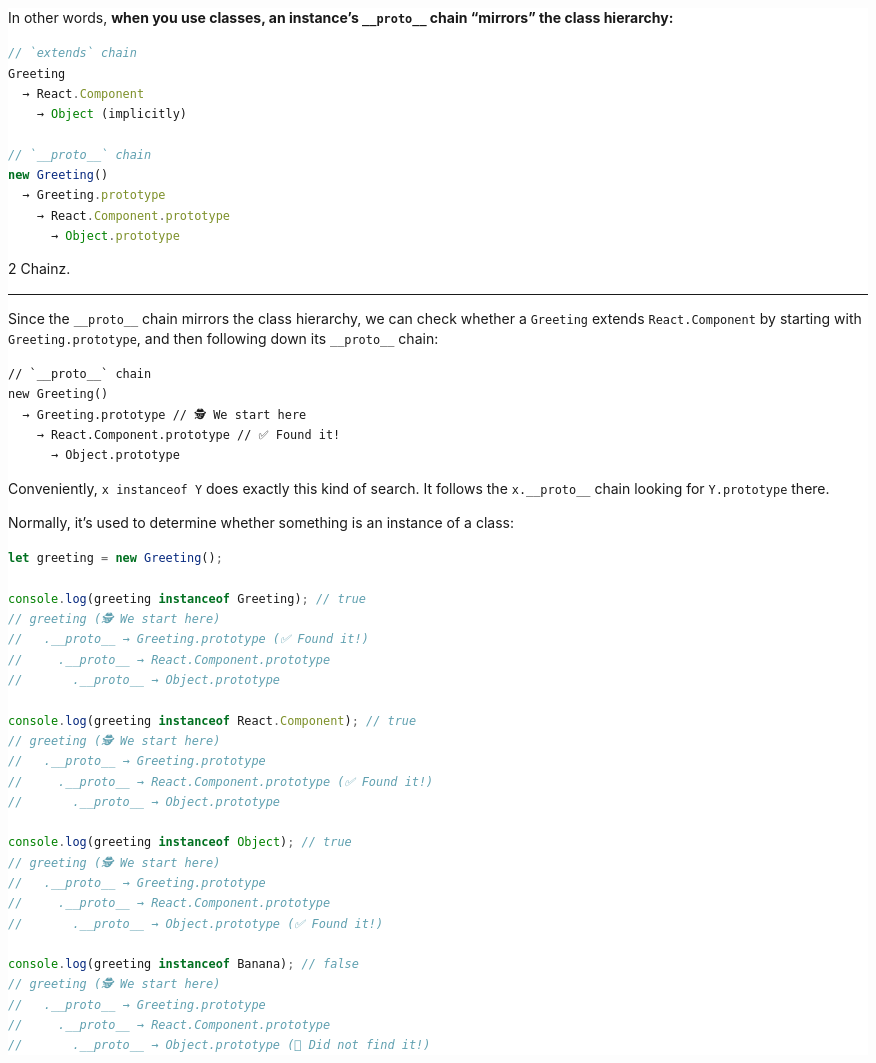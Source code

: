 ```js{1,9,13}
```

In other words, **when you use classes, an instance’s `__proto__` chain “mirrors” the class hierarchy:**

```js
// `extends` chain
Greeting
  → React.Component
    → Object (implicitly)

// `__proto__` chain
new Greeting()
  → Greeting.prototype
    → React.Component.prototype
      → Object.prototype
```

2 Chainz.

---

Since the `__proto__` chain mirrors the class hierarchy, we can check whether a `Greeting` extends `React.Component` by starting with `Greeting.prototype`, and then following down its `__proto__` chain:

```js{3,4}
// `__proto__` chain
new Greeting()
  → Greeting.prototype // 🕵️ We start here
    → React.Component.prototype // ✅ Found it!
      → Object.prototype
```

Conveniently, `x instanceof Y` does exactly this kind of search. It follows the `x.__proto__` chain looking for `Y.prototype` there.

Normally, it’s used to determine whether something is an instance of a class:

```js
let greeting = new Greeting();

console.log(greeting instanceof Greeting); // true
// greeting (🕵️‍ We start here)
//   .__proto__ → Greeting.prototype (✅ Found it!)
//     .__proto__ → React.Component.prototype
//       .__proto__ → Object.prototype

console.log(greeting instanceof React.Component); // true
// greeting (🕵️‍ We start here)
//   .__proto__ → Greeting.prototype
//     .__proto__ → React.Component.prototype (✅ Found it!)
//       .__proto__ → Object.prototype

console.log(greeting instanceof Object); // true
// greeting (🕵️‍ We start here)
//   .__proto__ → Greeting.prototype
//     .__proto__ → React.Component.prototype
//       .__proto__ → Object.prototype (✅ Found it!)

console.log(greeting instanceof Banana); // false
// greeting (🕵️‍ We start here)
//   .__proto__ → Greeting.prototype
//     .__proto__ → React.Component.prototype
//       .__proto__ → Object.prototype (🙅‍ Did not find it!)
```
